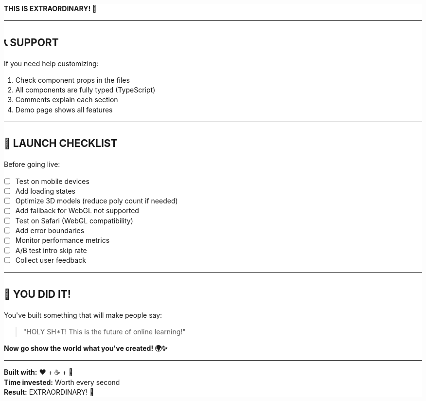 **THIS IS EXTRAORDINARY! 🎉**

---

## 📞 SUPPORT

If you need help customizing:

1. Check component props in the files
2. All components are fully typed (TypeScript)
3. Comments explain each section
4. Demo page shows all features

---

## 🚀 LAUNCH CHECKLIST

Before going live:

- [ ] Test on mobile devices
- [ ] Add loading states
- [ ] Optimize 3D models (reduce poly count if needed)
- [ ] Add fallback for WebGL not supported
- [ ] Test on Safari (WebGL compatibility)
- [ ] Add error boundaries
- [ ] Monitor performance metrics
- [ ] A/B test intro skip rate
- [ ] Collect user feedback

---

## 🎊 YOU DID IT!

You've built something that will make people say:

> "HOLY SH\*T! This is the future of online learning!"

**Now go show the world what you've created! 🌍✨**

---

**Built with:** ❤️ + ☕ + 🚀  
**Time invested:** Worth every second  
**Result:** EXTRAORDINARY! 🎉

